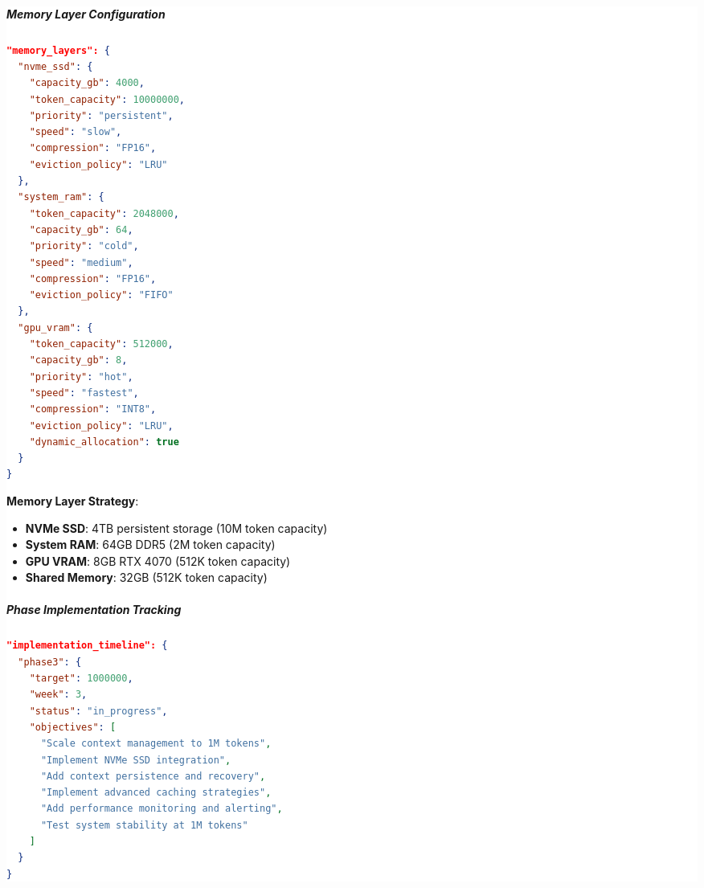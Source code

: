 ##### **Memory Layer Configuration**
```json
"memory_layers": {
  "nvme_ssd": {
    "capacity_gb": 4000,
    "token_capacity": 10000000,
    "priority": "persistent",
    "speed": "slow",
    "compression": "FP16",
    "eviction_policy": "LRU"
  },
  "system_ram": {
    "token_capacity": 2048000,
    "capacity_gb": 64,
    "priority": "cold",
    "speed": "medium",
    "compression": "FP16",
    "eviction_policy": "FIFO"
  },
  "gpu_vram": {
    "token_capacity": 512000,
    "capacity_gb": 8,
    "priority": "hot",
    "speed": "fastest",
    "compression": "INT8",
    "eviction_policy": "LRU",
    "dynamic_allocation": true
  }
}
```

**Memory Layer Strategy**:
- **NVMe SSD**: 4TB persistent storage (10M token capacity)
- **System RAM**: 64GB DDR5 (2M token capacity)
- **GPU VRAM**: 8GB RTX 4070 (512K token capacity)
- **Shared Memory**: 32GB (512K token capacity)

##### **Phase Implementation Tracking**
```json
"implementation_timeline": {
  "phase3": {
    "target": 1000000,
    "week": 3,
    "status": "in_progress",
    "objectives": [
      "Scale context management to 1M tokens",
      "Implement NVMe SSD integration",
      "Add context persistence and recovery",
      "Implement advanced caching strategies",
      "Add performance monitoring and alerting",
      "Test system stability at 1M tokens"
    ]
  }
}
```
